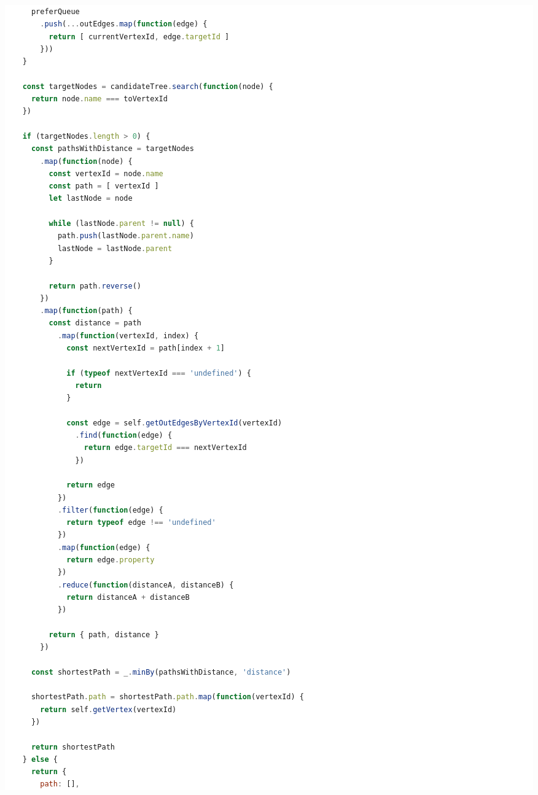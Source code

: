 ```javascript
      preferQueue
        .push(...outEdges.map(function(edge) {
          return [ currentVertexId, edge.targetId ]
        }))
    }

    const targetNodes = candidateTree.search(function(node) {
      return node.name === toVertexId
    })

    if (targetNodes.length > 0) {
      const pathsWithDistance = targetNodes
        .map(function(node) {
          const vertexId = node.name
          const path = [ vertexId ]
          let lastNode = node

          while (lastNode.parent != null) {
            path.push(lastNode.parent.name)
            lastNode = lastNode.parent
          }

          return path.reverse()
        })
        .map(function(path) {
          const distance = path
            .map(function(vertexId, index) {
              const nextVertexId = path[index + 1]

              if (typeof nextVertexId === 'undefined') {
                return
              }

              const edge = self.getOutEdgesByVertexId(vertexId)
                .find(function(edge) {
                  return edge.targetId === nextVertexId
                })
              
              return edge
            })
            .filter(function(edge) {
              return typeof edge !== 'undefined'
            })
            .map(function(edge) {
              return edge.property
            })
            .reduce(function(distanceA, distanceB) {
              return distanceA + distanceB
            })

          return { path, distance }
        })
      
      const shortestPath = _.minBy(pathsWithDistance, 'distance')

      shortestPath.path = shortestPath.path.map(function(vertexId) {
        return self.getVertex(vertexId)
      })

      return shortestPath
    } else {
      return {
        path: [],
```